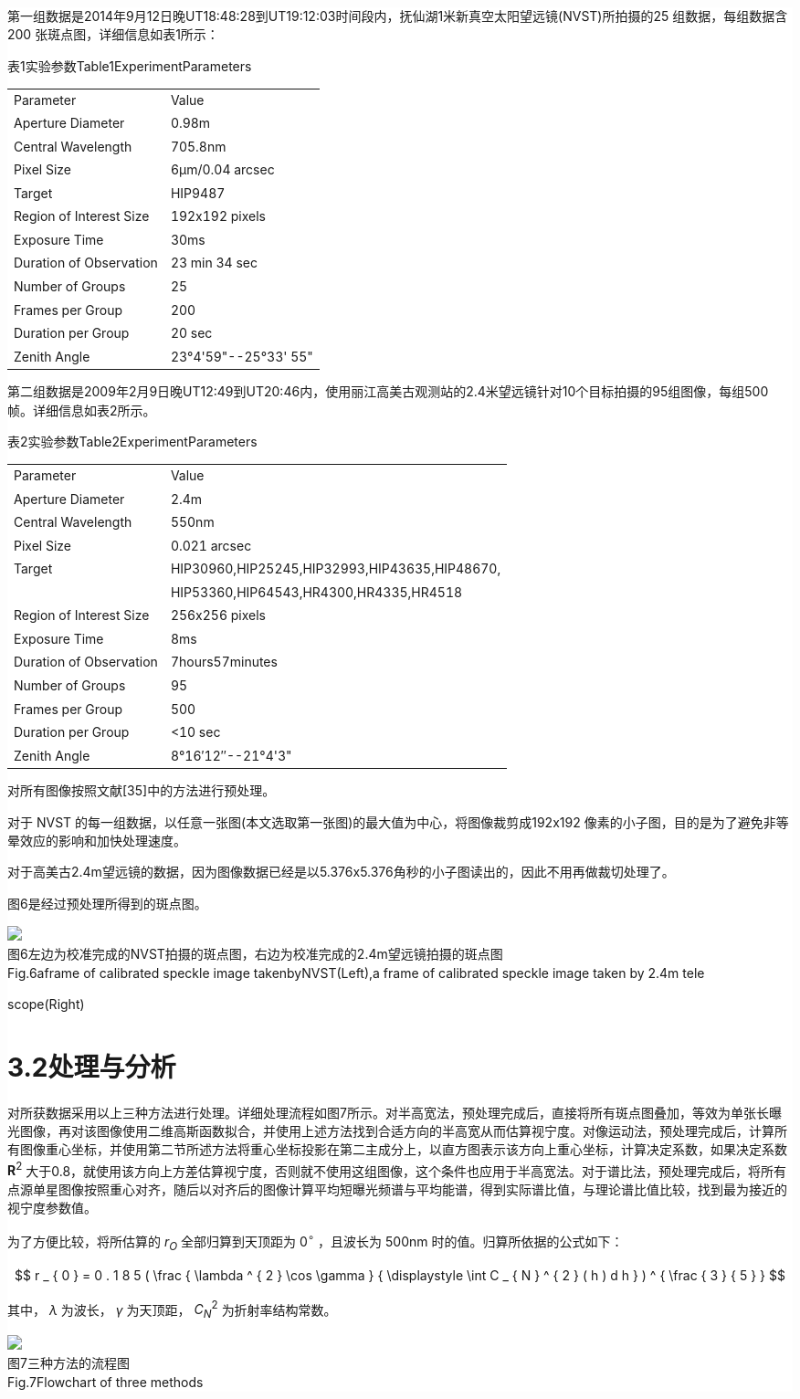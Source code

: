 第一组数据是2014年9月12日晚UT18:48:28到UT19:12:03时间段内，抚仙湖1米新真空太阳望远镜(NVST)所拍摄的25 组数据，每组数据含 200 张斑点图，详细信息如表1所示：

表1实验参数Table1ExperimentParameters  

<html><body><table><tr><td>Parameter</td><td>Value</td></tr><tr><td>Aperture Diameter</td><td>0.98m</td></tr><tr><td>Central Wavelength</td><td>705.8nm</td></tr><tr><td>Pixel Size</td><td>6μm/0.04 arcsec</td></tr><tr><td>Target</td><td>HIP9487</td></tr><tr><td>Region of Interest Size</td><td>192x192 pixels</td></tr><tr><td>Exposure Time</td><td>30ms</td></tr><tr><td>Duration of Observation</td><td>23 min 34 sec</td></tr><tr><td>Number of Groups</td><td>25</td></tr><tr><td>Frames per Group</td><td>200</td></tr><tr><td>Duration per Group</td><td>20 sec</td></tr><tr><td>Zenith Angle</td><td>23°4'59"--25°33' 55"</td></tr></table></body></html>

第二组数据是2009年2月9日晚UT12:49到UT20:46内，使用丽江高美古观测站的2.4米望远镜针对10个目标拍摄的95组图像，每组500帧。详细信息如表2所示。

表2实验参数Table2ExperimentParameters  

<html><body><table><tr><td>Parameter</td><td>Value</td></tr><tr><td>Aperture Diameter</td><td>2.4m</td></tr><tr><td>Central Wavelength</td><td>550nm</td></tr><tr><td>Pixel Size</td><td>0.021 arcsec</td></tr><tr><td>Target</td><td>HIP30960,HIP25245,HIP32993,HIP43635,HIP48670,</td></tr><tr><td></td><td>HIP53360,HIP64543,HR4300,HR4335,HR4518</td></tr><tr><td>Region of Interest Size</td><td>256x256 pixels</td></tr><tr><td>Exposure Time</td><td>8ms</td></tr><tr><td>Duration of Observation</td><td>7hours57minutes</td></tr><tr><td>Number of Groups</td><td>95</td></tr><tr><td>Frames per Group</td><td>500</td></tr><tr><td>Duration per Group</td><td><10 sec</td></tr><tr><td>Zenith Angle</td><td>8°16′12″--21°4'3"</td></tr></table></body></html>

对所有图像按照文献[35]中的方法进行预处理。

对于 NVST 的每一组数据，以任意一张图(本文选取第一张图)的最大值为中心，将图像裁剪成192x192 像素的小子图，目的是为了避免非等晕效应的影响和加快处理速度。

对于高美古2.4m望远镜的数据，因为图像数据已经是以5.376x5.376角秒的小子图读出的，因此不用再做裁切处理了。

图6是经过预处理所得到的斑点图。

![](images/00c0a1820db70476cef62b6cc15a26830f335f059828685e5a303231162b9ca5.jpg)  
图6左边为校准完成的NVST拍摄的斑点图，右边为校准完成的2.4m望远镜拍摄的斑点图  
Fig.6aframe of calibrated speckle image takenbyNVST(Left),a frame of calibrated speckle image taken by $2 . 4 \mathrm { m }$ tele

scope(Right)

# 3.2处理与分析

对所获数据采用以上三种方法进行处理。详细处理流程如图7所示。对半高宽法，预处理完成后，直接将所有斑点图叠加，等效为单张长曝光图像，再对该图像使用二维高斯函数拟合，并使用上述方法找到合适方向的半高宽从而估算视宁度。对像运动法，预处理完成后，计算所有图像重心坐标，并使用第二节所述方法将重心坐标投影在第二主成分上，以直方图表示该方向上重心坐标，计算决定系数，如果决定系数 $\boldsymbol { R } ^ { 2 }$ 大于0.8，就使用该方向上方差估算视宁度，否则就不使用这组图像，这个条件也应用于半高宽法。对于谱比法，预处理完成后，将所有点源单星图像按照重心对齐，随后以对齐后的图像计算平均短曝光频谱与平均能谱，得到实际谱比值，与理论谱比值比较，找到最为接近的视宁度参数值。

为了方便比较，将所估算的 $r _ { O }$ 全部归算到天顶距为 $0 ^ { \circ }$ ，且波长为 $5 0 0 \mathrm { n m }$ 时的值。归算所依据的公式如下：

$$
r _ { 0 } = 0 . 1 8 5 ( \frac { \lambda ^ { 2 } \cos \gamma } { \displaystyle \int C _ { N } ^ { 2 } ( h ) d h } ) ^ { \frac { 3 } { 5 } }
$$

其中， $\lambda$ 为波长， $\gamma$ 为天顶距， $C _ { N } ^ { 2 }$ 为折射率结构常数。

![](images/6c83bd7b06d0396e1d67f274aa671d6f5f17692604cdf59b5c9d7598187774be.jpg)  
图7三种方法的流程图  
Fig.7Flowchart of three methods
